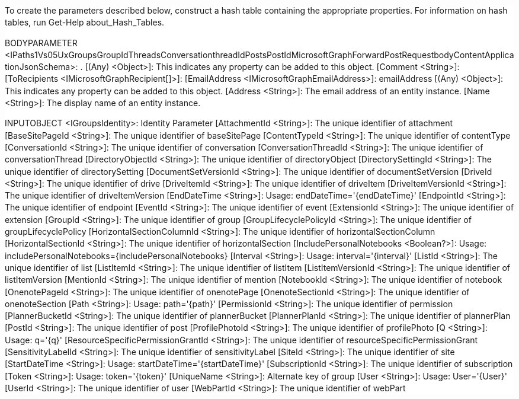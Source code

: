 To create the parameters described below, construct a hash table containing the appropriate properties.
For information on hash tables, run Get-Help about_Hash_Tables.

BODYPARAMETER \<IPaths1Vs05UxGroupsGroupIdThreadsConversationthreadIdPostsPostIdMicrosoftGraphForwardPostRequestbodyContentApplicationJsonSchema\>: .
  \[(Any) \<Object\>\]: This indicates any property can be added to this object.
  \[Comment \<String\>\]: 
  \[ToRecipients \<IMicrosoftGraphRecipient\[\]\>\]: 
    \[EmailAddress \<IMicrosoftGraphEmailAddress\>\]: emailAddress
      \[(Any) \<Object\>\]: This indicates any property can be added to this object.
      \[Address \<String\>\]: The email address of an entity instance.
      \[Name \<String\>\]: The display name of an entity instance.

INPUTOBJECT \<IGroupsIdentity\>: Identity Parameter
  \[AttachmentId \<String\>\]: The unique identifier of attachment
  \[BaseSitePageId \<String\>\]: The unique identifier of baseSitePage
  \[ContentTypeId \<String\>\]: The unique identifier of contentType
  \[ConversationId \<String\>\]: The unique identifier of conversation
  \[ConversationThreadId \<String\>\]: The unique identifier of conversationThread
  \[DirectoryObjectId \<String\>\]: The unique identifier of directoryObject
  \[DirectorySettingId \<String\>\]: The unique identifier of directorySetting
  \[DocumentSetVersionId \<String\>\]: The unique identifier of documentSetVersion
  \[DriveId \<String\>\]: The unique identifier of drive
  \[DriveItemId \<String\>\]: The unique identifier of driveItem
  \[DriveItemVersionId \<String\>\]: The unique identifier of driveItemVersion
  \[EndDateTime \<String\>\]: Usage: endDateTime='{endDateTime}'
  \[EndpointId \<String\>\]: The unique identifier of endpoint
  \[EventId \<String\>\]: The unique identifier of event
  \[ExtensionId \<String\>\]: The unique identifier of extension
  \[GroupId \<String\>\]: The unique identifier of group
  \[GroupLifecyclePolicyId \<String\>\]: The unique identifier of groupLifecyclePolicy
  \[HorizontalSectionColumnId \<String\>\]: The unique identifier of horizontalSectionColumn
  \[HorizontalSectionId \<String\>\]: The unique identifier of horizontalSection
  \[IncludePersonalNotebooks \<Boolean?\>\]: Usage: includePersonalNotebooks={includePersonalNotebooks}
  \[Interval \<String\>\]: Usage: interval='{interval}'
  \[ListId \<String\>\]: The unique identifier of list
  \[ListItemId \<String\>\]: The unique identifier of listItem
  \[ListItemVersionId \<String\>\]: The unique identifier of listItemVersion
  \[MentionId \<String\>\]: The unique identifier of mention
  \[NotebookId \<String\>\]: The unique identifier of notebook
  \[OnenotePageId \<String\>\]: The unique identifier of onenotePage
  \[OnenoteSectionId \<String\>\]: The unique identifier of onenoteSection
  \[Path \<String\>\]: Usage: path='{path}'
  \[PermissionId \<String\>\]: The unique identifier of permission
  \[PlannerBucketId \<String\>\]: The unique identifier of plannerBucket
  \[PlannerPlanId \<String\>\]: The unique identifier of plannerPlan
  \[PostId \<String\>\]: The unique identifier of post
  \[ProfilePhotoId \<String\>\]: The unique identifier of profilePhoto
  \[Q \<String\>\]: Usage: q='{q}'
  \[ResourceSpecificPermissionGrantId \<String\>\]: The unique identifier of resourceSpecificPermissionGrant
  \[SensitivityLabelId \<String\>\]: The unique identifier of sensitivityLabel
  \[SiteId \<String\>\]: The unique identifier of site
  \[StartDateTime \<String\>\]: Usage: startDateTime='{startDateTime}'
  \[SubscriptionId \<String\>\]: The unique identifier of subscription
  \[Token \<String\>\]: Usage: token='{token}'
  \[UniqueName \<String\>\]: Alternate key of group
  \[User \<String\>\]: Usage: User='{User}'
  \[UserId \<String\>\]: The unique identifier of user
  \[WebPartId \<String\>\]: The unique identifier of webPart
